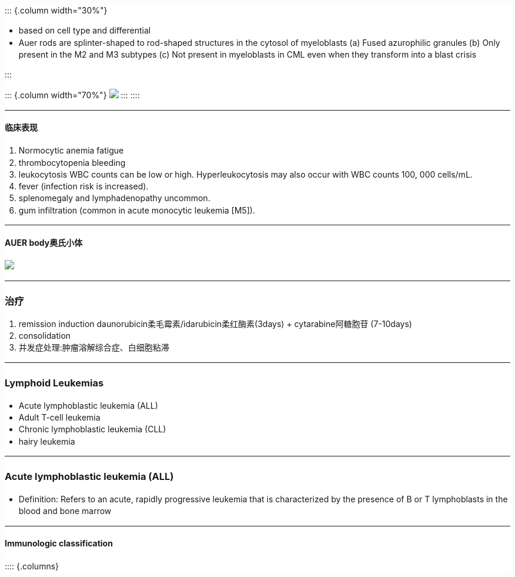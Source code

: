 ::: {.column width="30%"}
- based on cell type and differential
-  Auer rods are splinter-shaped to rod-shaped structures in the cytosol of myeloblasts
     (a) Fused azurophilic granules
     (b) Only present in the M2 and M3 subtypes 
     (c) Not present in myeloblasts in CML even when they transform into a blast crisis


:::

::: {.column width="70%"}
 ![](https://gitee.com/rainoffallingstar/rainoffallingstar/raw/mydraft/_imgbed/202208041620075.png)
:::
::::

---

#### 临床表现

1.  Normocytic anemia fatigue
2. thrombocytopenia  bleeding
3.  leukocytosis WBC counts can be low or high. Hyperleukocytosis may also occur with WBC counts 100, 000 cells/mL.
4. fever (infection risk is increased).
5. splenomegaly and lymphadenopathy uncommon.
6. gum infiltration (common in acute monocytic leukemia [M5]).

---
#### AUER body奥氏小体
![](https://gitee.com/rainoffallingstar/rainoffallingstar/raw/mydraft/_imgbed/202208071754106.png)

---
### 治疗
1. remission induction daunorubicin柔毛霉素/idarubicin柔红酶素(3days) + cytarabine阿糖胞苷 (7-10days)
2. consolidation
3. 并发症处理:肿瘤溶解综合症、白细胞粘滞


---
###  Lymphoid Leukemias
- Acute lymphoblastic leukemia (ALL)
- Adult T-cell leukemia
- Chronic lymphoblastic leukemia (CLL)
- hairy leukemia

---
### Acute lymphoblastic leukemia (ALL)

-  Definition: Refers to an acute, rapidly progressive leukemia that is characterized by the presence of B or T lymphoblasts in the blood and bone marrow
---
####  Immunologic classification
:::: {.columns}
